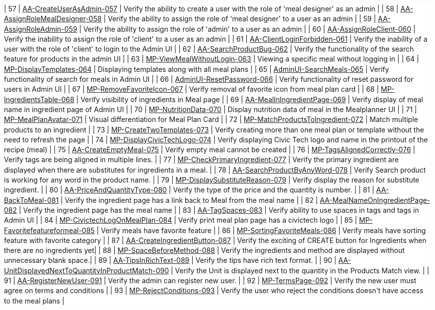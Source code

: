 | 57 | [AA-CreateUserAsAdmin-057](#057) | Verify the ability to create a user with the role of 'meal designer' as an admin |
| 58 | [AA-AssignRoleMealDesigner-058](#058) | Verify the ability to assign the role of 'meal designer' to a user as an admin |
| 59 | [AA-AssignRoleAdmin-059](#059) | Verify the ability to assign the role of 'admin' to a user as an admin |
| 60 | [AA-AssignRoleClient-060](#060) | Verify the inability to assign the role of 'client' to a user as an admin |
| 61 | [AA-ClientLoginForbidden-061](#061) | Verify the inability of a user with the role of 'client' to login to the Admin UI |
| 62 | [AA-SearchProductBug-062](#062) | Verify the functionality of the search feature for products in the admin UI |
| 63 | [MP-ViewMealWithoutLogin-063](#063) | Viewing a specific meal without logging in |
| 64 | [MP-DisplayTemplates-064](#064) | Displaying templates along with all meal plans |
| 65 | [AdminUI-SearchMeals-065](#065) | Verify functionality of search for meals in Admin UI                      |
| 66 | [AdminUI-ResetPassword-066](#066) | Verify functionality of reset password for users in Admin UI              |
| 67 | [MP-RemoveFavoriteIcon-067](#067) | Verify removal of favorite icon from meal plan card                       |
| 68 | [MP-IngredientsTable-068](#068) | Verify visibility of ingredients in Meal page                             |
| 69 | [AA-MealInIngredientPage-069](#069) | Verify display of meal name in ingredient page of Admin UI            |
| 70 | [MP-NutritionData-070](#070) | Display nutrition data of meal in the Mealplanner UI                       |
| 71 | [MP-MealPlanAvatar-071](#071) | Visual differentiation for Meal Plan Card                                 |
| 72 | [MP-MatchProductsToIngredient-072](#072) | Match multiple products to an ingredient                        |
| 73 | [MP-CreateTwoTemplates-073](#073) | Verify creating more than one meal plan or template without the need to refresh the page   |
| 74 | [MP-DisplayCivicTechLogo-074](#074) | Verify displaying Civic Tech logo and name in the printout of the recipe (meal)    |
| 75 | [AA-CreateEmptyMeal-075](#075) | Verify empty meal cannot be created  |
| 76 | [MP-TagsAlignedCorrectly-076](#076) | Verify tags are being aligned in multiple lines. |
| 77 | [MP-CheckPrimaryIngredient-077](#077) | Verify the primary ingredient are displayed when there are substitutes for ingredients in a meal. |
| 78 | [AA-SearchProductByAnyWord-078](#078) | Verify Search product is working for any word in the product name. |
| 79 | [MP-DisplaySubstituteReason-079](#079) | Verify display the reason for substitute ingredient. |
| 80 | [AA-PriceAndQuantityType-080](#080) | Verify the type of the price and the quantity is number. |
| 81 | [AA-BackToMeal-081](#081) | Verify the ingredient page has a link back to Meal from the meal name |
| 82 | [AA-MealNameOnIngredientPage-082](#082) | Verify the ingredient page has the meal name |
| 83 | [AA-TagSpaces-083](#083) | Verify ability to use spaces in tags and tags in Admin UI   |
| 84 | [MP-CivictechLogOnMealPlan-084](#084) | Verify print meal plan page has a civictech logo   |
| 85 | [MP-Favoritefeatureformeal-085](#085) | Verify meals have favorite feature   |
| 86 | [MP-SortingFavoriteMeals-086](#086) | Verify meals have sorting feature with favorite category   |
| 87 | [AA-CreateIngredientButton-087](#087) | Verify the exciting of CREATE button for Ingredients when there are no ingredients yet|
| 88 | [MP-SpaceBeforeMethod-088](#088) | Verify the ingredients and method are displayed without unnecessary blank space.|
| 89 | [AA-TipsInRichText-089](#089) | Verify  the tips have rich text format. |
| 90 | [AA-UnitDisplayedNextToQuantityInProductMatch-090](#090) | Verify  the Unit is displayed next to the quantity in the Products Match view. |
| 91 | [AA-RegisterNewUser-091](#091) | Verify the admin can register new user. |
| 92 | [MP-TermsPage-092](#092) | Verify the new user must agree on terms and conditions |
| 93 | [MP-RejectConditions-093](#093) | Verify the user who reject the conditions doesn't have access to the meal plans |